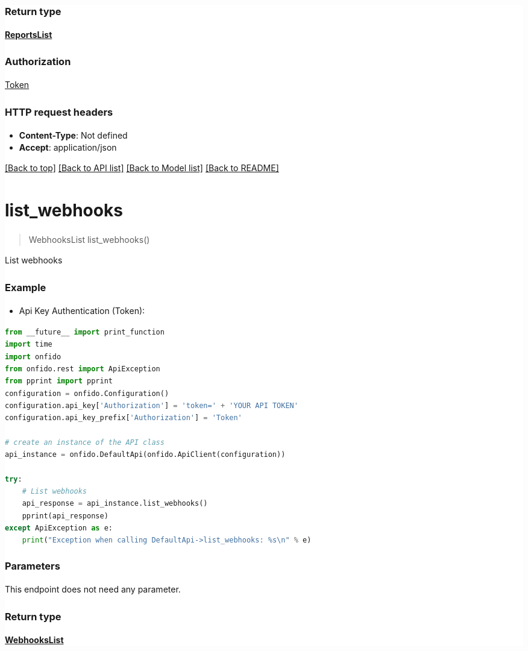 ### Return type

[**ReportsList**](ReportsList.md)

### Authorization

[Token](../README.md#Token)

### HTTP request headers

 - **Content-Type**: Not defined
 - **Accept**: application/json

[[Back to top]](#) [[Back to API list]](../README.md#documentation-for-api-endpoints) [[Back to Model list]](../README.md#documentation-for-models) [[Back to README]](../README.md)

# **list_webhooks**
> WebhooksList list_webhooks()

List webhooks

### Example

* Api Key Authentication (Token):
```python
from __future__ import print_function
import time
import onfido
from onfido.rest import ApiException
from pprint import pprint
configuration = onfido.Configuration()
configuration.api_key['Authorization'] = 'token=' + 'YOUR API TOKEN'
configuration.api_key_prefix['Authorization'] = 'Token'

# create an instance of the API class
api_instance = onfido.DefaultApi(onfido.ApiClient(configuration))

try:
    # List webhooks
    api_response = api_instance.list_webhooks()
    pprint(api_response)
except ApiException as e:
    print("Exception when calling DefaultApi->list_webhooks: %s\n" % e)
```

### Parameters
This endpoint does not need any parameter.

### Return type

[**WebhooksList**](WebhooksList.md)
